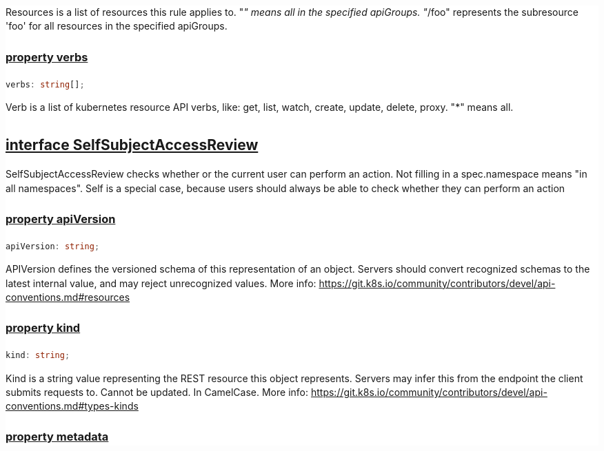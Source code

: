 
Resources is a list of resources this rule applies to.  "*" means all in the specified
apiGroups.
 "*&#8205;/foo" represents the subresource 'foo' for all resources in the specified
apiGroups.

<h3 class="pdoc-member-header">
<a class="pdoc-child-name" href="https://github.com/pulumi/pulumi-kubernetes/blob/master/pack/nodejs/types/output.ts#L4223">property verbs</a>
</h3>

```typescript
verbs: string[];
```


Verb is a list of kubernetes resource API verbs, like: get, list, watch, create, update,
delete, proxy.  "*" means all.

<h2 class="pdoc-module-header" id="SelfSubjectAccessReview">
<a class="pdoc-member-name" href="https://github.com/pulumi/pulumi-kubernetes/blob/master/pack/nodejs/types/output.ts#L4232">interface SelfSubjectAccessReview</a>
</h2>

SelfSubjectAccessReview checks whether or the current user can perform an action.  Not
filling in a spec.namespace means "in all namespaces".  Self is a special case, because users
should always be able to check whether they can perform an action

<h3 class="pdoc-member-header">
<a class="pdoc-child-name" href="https://github.com/pulumi/pulumi-kubernetes/blob/master/pack/nodejs/types/output.ts#L4239">property apiVersion</a>
</h3>

```typescript
apiVersion: string;
```


APIVersion defines the versioned schema of this representation of an object. Servers should
convert recognized schemas to the latest internal value, and may reject unrecognized
values. More info:
https://git.k8s.io/community/contributors/devel/api-conventions.md#resources

<h3 class="pdoc-member-header">
<a class="pdoc-child-name" href="https://github.com/pulumi/pulumi-kubernetes/blob/master/pack/nodejs/types/output.ts#L4247">property kind</a>
</h3>

```typescript
kind: string;
```


Kind is a string value representing the REST resource this object represents. Servers may
infer this from the endpoint the client submits requests to. Cannot be updated. In
CamelCase. More info:
https://git.k8s.io/community/contributors/devel/api-conventions.md#types-kinds

<h3 class="pdoc-member-header">
<a class="pdoc-child-name" href="https://github.com/pulumi/pulumi-kubernetes/blob/master/pack/nodejs/types/output.ts#L4250">property metadata</a>
</h3>
